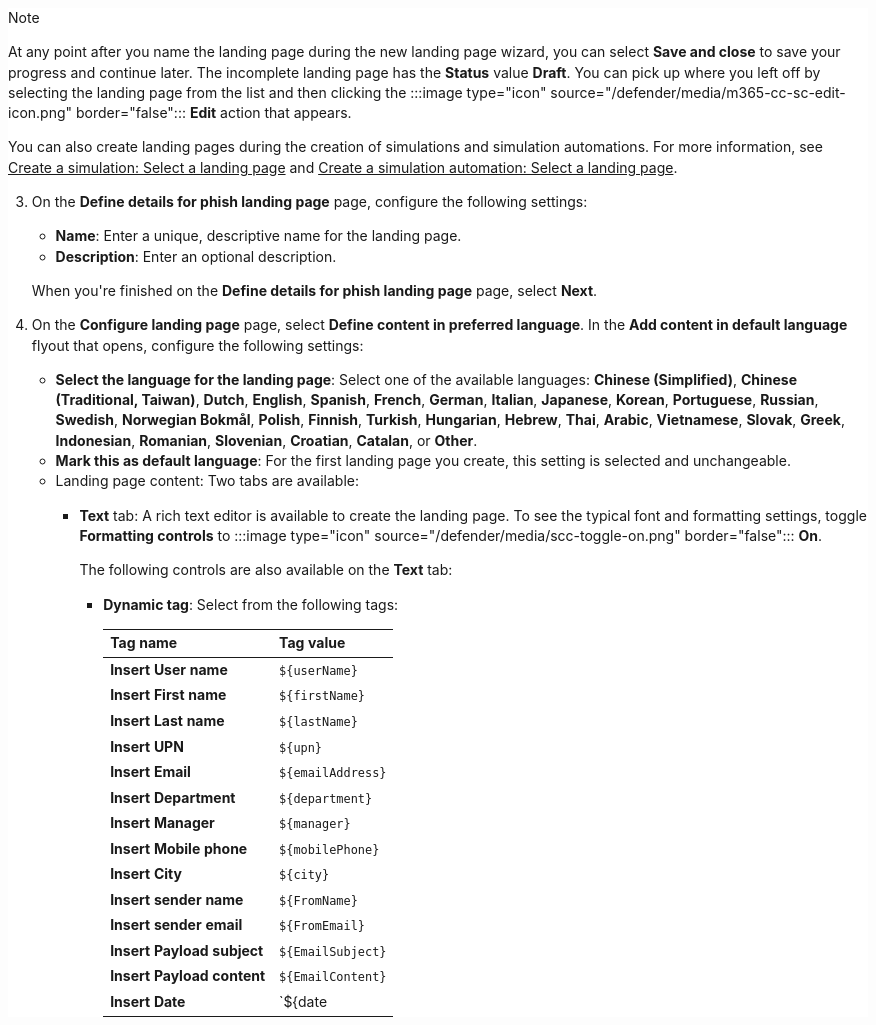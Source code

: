    > [!NOTE]
   > At any point after you name the landing page during the new landing page wizard, you can select **Save and close** to save your progress and continue later. The incomplete landing page has the **Status** value **Draft**. You can pick up where you left off by selecting the landing page from the list and then clicking the :::image type="icon" source="/defender/media/m365-cc-sc-edit-icon.png" border="false"::: **Edit** action that appears.
   >
   > You can also create landing pages during the creation of simulations and simulation automations. For more information, see [Create a simulation: Select a landing page](attack-simulation-training-simulations.md#select-a-landing-page) and [Create a simulation automation: Select a landing page](attack-simulation-training-simulation-automations.md#select-a-landing-page).

3. On the **Define details for phish landing page** page, configure the following settings:
   - **Name**: Enter a unique, descriptive name for the landing page.
   - **Description**: Enter an optional description.

   When you're finished on the **Define details for phish landing page** page, select **Next**.

4. On the **Configure landing page** page, select **Define content in preferred language**. In the **Add content in default language** flyout that opens, configure the following settings:
   - **Select the language for the landing page**: Select one of the available languages: **Chinese (Simplified)**, **Chinese (Traditional, Taiwan)**, **Dutch**, **English**, **Spanish**, **French**, **German**, **Italian**, **Japanese**, **Korean**, **Portuguese**, **Russian**, **Swedish**, **Norwegian Bokmål**, **Polish**, **Finnish**, **Turkish**, **Hungarian**, **Hebrew**, **Thai**, **Arabic**, **Vietnamese**, **Slovak**, **Greek**, **Indonesian**, **Romanian**, **Slovenian**, **Croatian**, **Catalan**, or **Other**.
   - **Mark this as default language**: For the first landing page you create, this setting is selected and unchangeable.
   - Landing page content: Two tabs are available:
     - **Text** tab: A rich text editor is available to create the landing page. To see the typical font and formatting settings, toggle **Formatting controls** to :::image type="icon" source="/defender/media/scc-toggle-on.png" border="false"::: **On**.

       The following controls are also available on the **Text** tab:

        - **Dynamic tag**: Select from the following tags:

          |Tag name|Tag value|
          |---|---|
          |**Insert User name**|`${userName}`|
          |**Insert First name**|`${firstName}`|
          |**Insert Last name**|`${lastName}`|
          |**Insert UPN**|`${upn}`|
          |**Insert Email**|`${emailAddress}`|
          |**Insert Department**|`${department}`|
          |**Insert Manager**|`${manager}`|
          |**Insert Mobile phone**|`${mobilePhone}`|
          |**Insert City**|`${city}`|
          |**Insert sender name**|`${FromName}`|
          |**Insert sender email**|`${FromEmail}`|
          |**Insert Payload subject**|`${EmailSubject}`|
          |**Insert Payload content**|`${EmailContent}`|
          |**Insert Date**|`${date|MM/dd/yyyy|offset}`|
